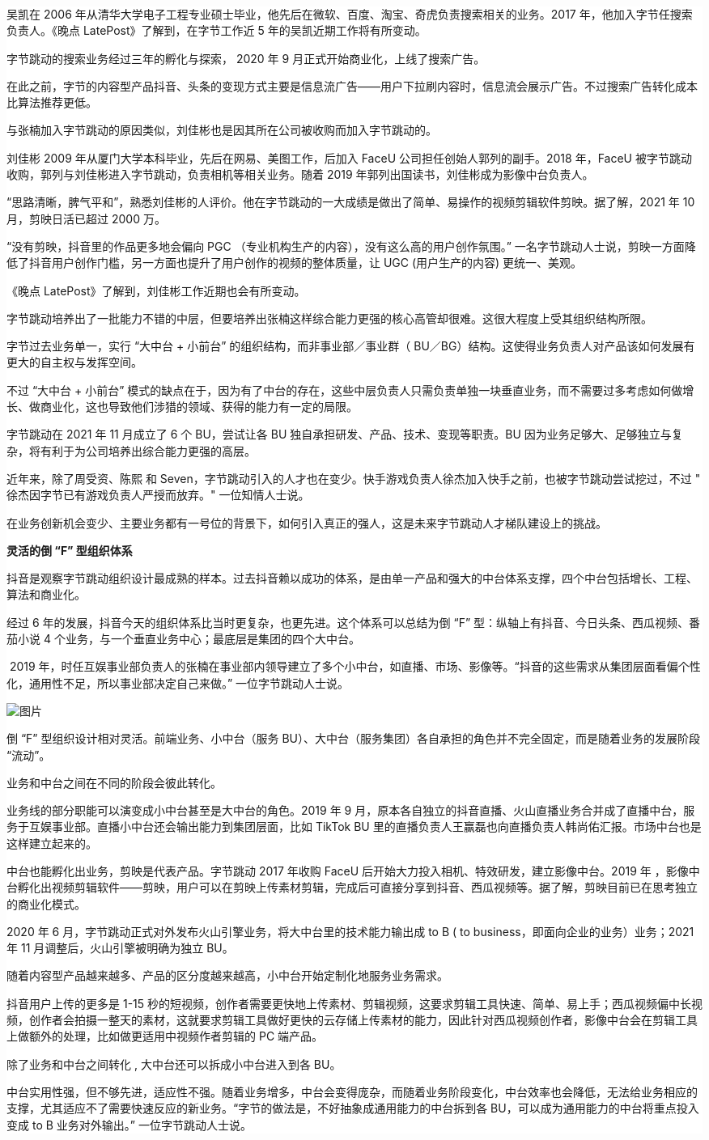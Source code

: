 吴凯在 2006 年从清华大学电子工程专业硕士毕业，他先后在微软、百度、淘宝、奇虎负责搜索相关的业务。2017 年，他加入字节任搜索负责人。《晚点 LatePost》了解到，在字节工作近 5 年的吴凯近期工作将有所变动。

字节跳动的搜索业务经过三年的孵化与探索， 2020 年 9 月正式开始商业化，上线了搜索广告。

在此之前，字节的内容型产品抖音、头条的变现方式主要是信息流广告——用户下拉刷内容时，信息流会展示广告。不过搜索广告转化成本比算法推荐更低。

与张楠加入字节跳动的原因类似，刘佳彬也是因其所在公司被收购而加入字节跳动的。

刘佳彬 2009 年从厦门大学本科毕业，先后在网易、美图工作，后加入 FaceU 公司担任创始人郭列的副手。2018 年，FaceU 被字节跳动收购，郭列与刘佳彬进入字节跳动，负责相机等相关业务。随着 2019 年郭列出国读书，刘佳彬成为影像中台负责人。

“思路清晰，脾气平和”，熟悉刘佳彬的人评价。他在字节跳动的一大成绩是做出了简单、易操作的视频剪辑软件剪映。据了解，2021 年 10 月，剪映日活已超过 2000 万。

“没有剪映，抖音里的作品更多地会偏向 PGC （专业机构生产的内容），没有这么高的用户创作氛围。” 一名字节跳动人士说，剪映一方面降低了抖音用户创作门槛，另一方面也提升了用户创作的视频的整体质量，让 UGC (用户生产的内容) 更统一、美观。

《晚点 LatePost》了解到，刘佳彬工作近期也会有所变动。

字节跳动培养出了一批能力不错的中层，但要培养出张楠这样综合能力更强的核心高管却很难。这很大程度上受其组织结构所限。

字节过去业务单一，实行 “大中台 + 小前台” 的组织结构，而非事业部／事业群（ BU／BG）结构。这使得业务负责人对产品该如何发展有更大的自主权与发挥空间。

不过 “大中台 + 小前台” 模式的缺点在于，因为有了中台的存在，这些中层负责人只需负责单独一块垂直业务，而不需要过多考虑如何做增长、做商业化，这也导致他们涉猎的领域、获得的能力有一定的局限。

字节跳动在 2021 年 11 月成立了 6 个 BU，尝试让各 BU 独自承担研发、产品、技术、变现等职责。BU 因为业务足够大、足够独立与复杂，将有利于为公司培养出综合能力更强的高层。

近年来，除了周受资、陈熙 和 Seven，字节跳动引入的人才也在变少。快手游戏负责人徐杰加入快手之前，也被字节跳动尝试挖过，不过 " 徐杰因字节已有游戏负责人严授而放弃。" 一位知情人士说。

在业务创新机会变少、主要业务都有一号位的背景下，如何引入真正的强人，这是未来字节跳动人才梯队建设上的挑战。

**灵活的倒 “F” 型组织体系**

抖音是观察字节跳动组织设计最成熟的样本。过去抖音赖以成功的体系，是由单一产品和强大的中台体系支撑，四个中台包括增长、工程、算法和商业化。

经过 6 年的发展，抖音今天的组织体系比当时更复杂，也更先进。这个体系可以总结为倒 “F” 型：纵轴上有抖音、今日头条、西瓜视频、番茄小说 4 个业务，与一个垂直业务中心；最底层是集团的四个大中台。

 2019 年，时任互娱事业部负责人的张楠在事业部内领导建立了多个小中台，如直播、市场、影像等。“抖音的这些需求从集团层面看偏个性化，通用性不足，所以事业部决定自己来做。” 一位字节跳动人士说。

![图片](https://mmbiz.qpic.cn/mmbiz_png/VWpZENjIo5ugIH8JFxbgEgT9NfJtrvPrT47OuOWicTWDtdxn9nsURKVicicQiaTBYXu7uhsmCCgVKx4JvKucmTG4Xw/640?wx_fmt=png&wxfrom=5&wx_lazy=1&wx_co=1)  

倒 “F” 型组织设计相对灵活。前端业务、小中台（服务 BU）、大中台（服务集团）各自承担的角色并不完全固定，而是随着业务的发展阶段 “流动”。

业务和中台之间在不同的阶段会彼此转化。

业务线的部分职能可以演变成小中台甚至是大中台的角色。2019 年 9 月，原本各自独立的抖音直播、火山直播业务合并成了直播中台，服务于互娱事业部。直播小中台还会输出能力到集团层面，比如 TikTok BU 里的直播负责人王赢磊也向直播负责人韩尚佑汇报。市场中台也是这样建立起来的。

中台也能孵化出业务，剪映是代表产品。字节跳动 2017 年收购 FaceU 后开始大力投入相机、特效研发，建立影像中台。2019 年 ，影像中台孵化出视频剪辑软件——剪映，用户可以在剪映上传素材剪辑，完成后可直接分享到抖音、西瓜视频等。据了解，剪映目前已在思考独立的商业化模式。

2020 年 6 月，字节跳动正式对外发布火山引擎业务，将大中台里的技术能力输出成 to B ( to business，即面向企业的业务）业务；2021 年 11 月调整后，火山引擎被明确为独立 BU。

随着内容型产品越来越多、产品的区分度越来越高，小中台开始定制化地服务业务需求。

抖音用户上传的更多是 1-15 秒的短视频，创作者需要更快地上传素材、剪辑视频，这要求剪辑工具快速、简单、易上手；西瓜视频偏中长视频，创作者会拍摄一整天的素材，这就要求剪辑工具做好更快的云存储上传素材的能力，因此针对西瓜视频创作者，影像中台会在剪辑工具上做额外的处理，比如做更适用中视频作者剪辑的 PC 端产品。

除了业务和中台之间转化 , 大中台还可以拆成小中台进入到各 BU。

中台实用性强，但不够先进，适应性不强。随着业务增多，中台会变得庞杂，而随着业务阶段变化，中台效率也会降低，无法给业务相应的支撑，尤其适应不了需要快速反应的新业务。“字节的做法是，不好抽象成通用能力的中台拆到各 BU，可以成为通用能力的中台将重点投入变成 to B 业务对外输出。” 一位字节跳动人士说。
